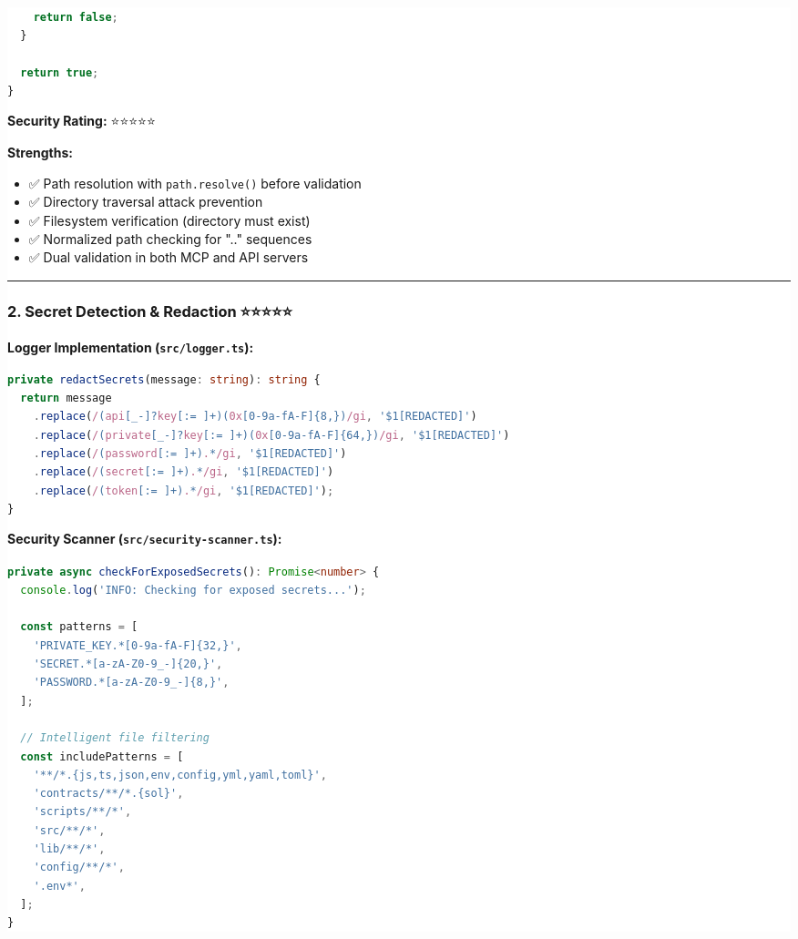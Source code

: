 ```typescript
    return false;
  }

  return true;
}
```

**Security Rating:** ⭐⭐⭐⭐⭐

**Strengths:**
- ✅ Path resolution with `path.resolve()` before validation
- ✅ Directory traversal attack prevention
- ✅ Filesystem verification (directory must exist)
- ✅ Normalized path checking for ".." sequences
- ✅ Dual validation in both MCP and API servers

---

### 2. Secret Detection & Redaction ⭐⭐⭐⭐⭐

**Logger Implementation (`src/logger.ts`):**
```typescript
private redactSecrets(message: string): string {
  return message
    .replace(/(api[_-]?key[:= ]+)(0x[0-9a-fA-F]{8,})/gi, '$1[REDACTED]')
    .replace(/(private[_-]?key[:= ]+)(0x[0-9a-fA-F]{64,})/gi, '$1[REDACTED]')
    .replace(/(password[:= ]+).*/gi, '$1[REDACTED]')
    .replace(/(secret[:= ]+).*/gi, '$1[REDACTED]')
    .replace(/(token[:= ]+).*/gi, '$1[REDACTED]');
}
```

**Security Scanner (`src/security-scanner.ts`):**
```typescript
private async checkForExposedSecrets(): Promise<number> {
  console.log('INFO: Checking for exposed secrets...');

  const patterns = [
    'PRIVATE_KEY.*[0-9a-fA-F]{32,}',
    'SECRET.*[a-zA-Z0-9_-]{20,}',
    'PASSWORD.*[a-zA-Z0-9_-]{8,}',
  ];

  // Intelligent file filtering
  const includePatterns = [
    '**/*.{js,ts,json,env,config,yml,yaml,toml}',
    'contracts/**/*.{sol}',
    'scripts/**/*',
    'src/**/*',
    'lib/**/*',
    'config/**/*',
    '.env*',
  ];
}
```
